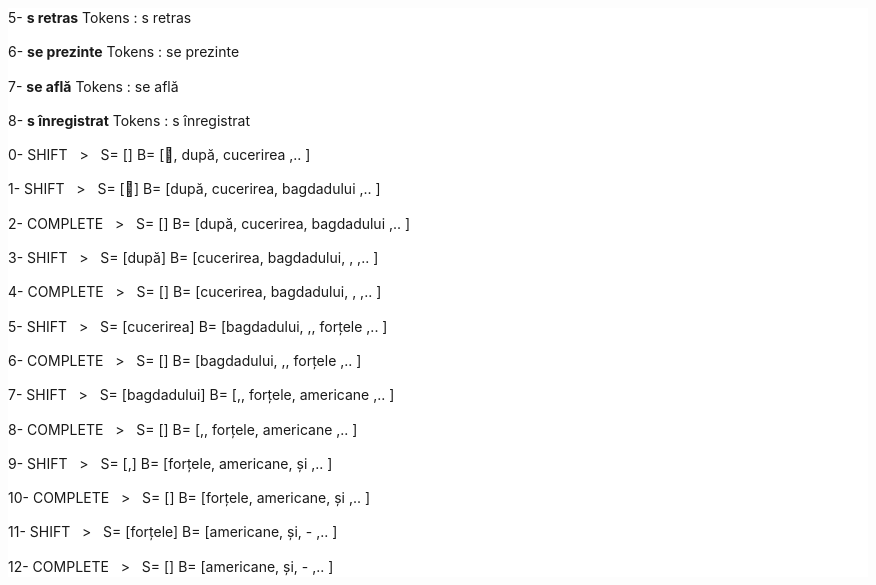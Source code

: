 
5- **s retras** Tokens : 
s
retras


6- **se prezinte** Tokens : 
se
prezinte


7- **se află** Tokens : 
se
află


8- **s înregistrat** Tokens : 
s
înregistrat





0- SHIFT&nbsp;&nbsp;&nbsp;>&nbsp;&nbsp;&nbsp;S= []   B= [, după, cucerirea ,.. ]



1- SHIFT&nbsp;&nbsp;&nbsp;>&nbsp;&nbsp;&nbsp;S= []   B= [după, cucerirea, bagdadului ,.. ]



2- COMPLETE&nbsp;&nbsp;&nbsp;>&nbsp;&nbsp;&nbsp;S= []   B= [după, cucerirea, bagdadului ,.. ]



3- SHIFT&nbsp;&nbsp;&nbsp;>&nbsp;&nbsp;&nbsp;S= [după]   B= [cucerirea, bagdadului, , ,.. ]



4- COMPLETE&nbsp;&nbsp;&nbsp;>&nbsp;&nbsp;&nbsp;S= []   B= [cucerirea, bagdadului, , ,.. ]



5- SHIFT&nbsp;&nbsp;&nbsp;>&nbsp;&nbsp;&nbsp;S= [cucerirea]   B= [bagdadului, ,, forțele ,.. ]



6- COMPLETE&nbsp;&nbsp;&nbsp;>&nbsp;&nbsp;&nbsp;S= []   B= [bagdadului, ,, forțele ,.. ]



7- SHIFT&nbsp;&nbsp;&nbsp;>&nbsp;&nbsp;&nbsp;S= [bagdadului]   B= [,, forțele, americane ,.. ]



8- COMPLETE&nbsp;&nbsp;&nbsp;>&nbsp;&nbsp;&nbsp;S= []   B= [,, forțele, americane ,.. ]



9- SHIFT&nbsp;&nbsp;&nbsp;>&nbsp;&nbsp;&nbsp;S= [,]   B= [forțele, americane, și ,.. ]



10- COMPLETE&nbsp;&nbsp;&nbsp;>&nbsp;&nbsp;&nbsp;S= []   B= [forțele, americane, și ,.. ]



11- SHIFT&nbsp;&nbsp;&nbsp;>&nbsp;&nbsp;&nbsp;S= [forțele]   B= [americane, și, - ,.. ]



12- COMPLETE&nbsp;&nbsp;&nbsp;>&nbsp;&nbsp;&nbsp;S= []   B= [americane, și, - ,.. ]
